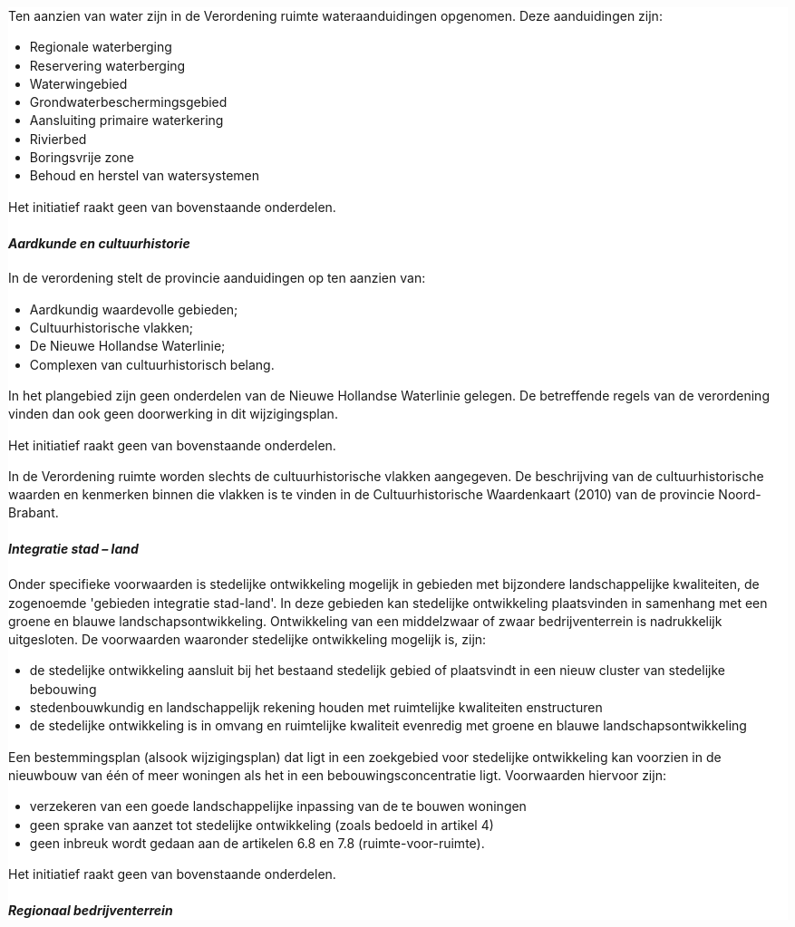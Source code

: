 Ten aanzien van water zijn in de Verordening ruimte wateraanduidingen opgenomen. Deze aanduidingen zijn:

- Regionale waterberging
- Reservering waterberging
- Waterwingebied
- Grondwaterbeschermingsgebied
- Aansluiting primaire waterkering
- Rivierbed
- Boringsvrije zone
- Behoud en herstel van watersystemen

Het initiatief raakt geen van bovenstaande onderdelen.

#### *Aardkunde en cultuurhistorie*

In de verordening stelt de provincie aanduidingen op ten aanzien van:

- Aardkundig waardevolle gebieden;
- Cultuurhistorische vlakken;
- De Nieuwe Hollandse Waterlinie;
- Complexen van cultuurhistorisch belang.

In het plangebied zijn geen onderdelen van de Nieuwe Hollandse Waterlinie gelegen. De betreffende regels van de verordening vinden dan ook geen doorwerking in dit wijzigingsplan.

Het initiatief raakt geen van bovenstaande onderdelen.

In de Verordening ruimte worden slechts de cultuurhistorische vlakken aangegeven. De beschrijving van de cultuurhistorische waarden en kenmerken binnen die vlakken is te vinden in de Cultuurhistorische Waardenkaart (2010) van de provincie Noord-Brabant.

#### *Integratie stad – land*

Onder specifieke voorwaarden is stedelijke ontwikkeling mogelijk in gebieden met bijzondere landschappelijke kwaliteiten, de zogenoemde 'gebieden integratie stad-land'. In deze gebieden kan stedelijke ontwikkeling plaatsvinden in samenhang met een groene en blauwe landschapsontwikkeling. Ontwikkeling van een middelzwaar of zwaar bedrijventerrein is nadrukkelijk uitgesloten. De voorwaarden waaronder stedelijke ontwikkeling mogelijk is, zijn:

- de stedelijke ontwikkeling aansluit bij het bestaand stedelijk gebied of plaatsvindt in een nieuw cluster van stedelijke bebouwing
- stedenbouwkundig en landschappelijk rekening houden met ruimtelijke kwaliteiten enstructuren
- de stedelijke ontwikkeling is in omvang en ruimtelijke kwaliteit evenredig met groene en blauwe landschapsontwikkeling

Een bestemmingsplan (alsook wijzigingsplan) dat ligt in een zoekgebied voor stedelijke ontwikkeling kan voorzien in de nieuwbouw van één of meer woningen als het in een bebouwingsconcentratie ligt. Voorwaarden hiervoor zijn:

- verzekeren van een goede landschappelijke inpassing van de te bouwen woningen
- geen sprake van aanzet tot stedelijke ontwikkeling (zoals bedoeld in artikel 4)
- geen inbreuk wordt gedaan aan de artikelen 6.8 en 7.8 (ruimte-voor-ruimte).

Het initiatief raakt geen van bovenstaande onderdelen.

#### *Regionaal bedrijventerrein*
